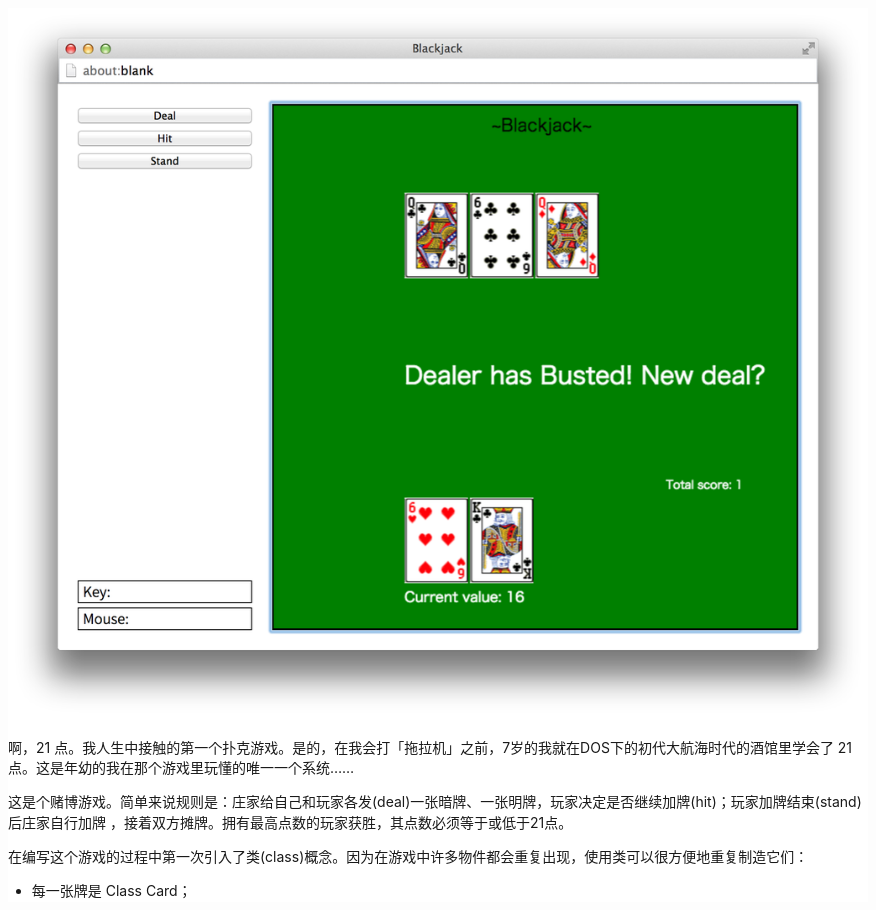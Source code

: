 ![](_resources/从零开始学编程做游戏：一个文科生策划的14周image8.png)

  

啊，21 点。我人生中接触的第一个扑克游戏。是的，在我会打「拖拉机」之前，7岁的我就在DOS下的初代大航海时代的酒馆里学会了 21
点。这是年幼的我在那个游戏里玩懂的唯一一个系统……

  

这是个赌博游戏。简单来说规则是：庄家给自己和玩家各发(deal)一张暗牌、一张明牌，玩家决定是否继续加牌(hit)；玩家加牌结束(stand)后庄家自行加牌
，接着双方摊牌。拥有最高点数的玩家获胜，其点数必须等于或低于21点。

  

在编写这个游戏的过程中第一次引入了类(class)概念。因为在游戏中许多物件都会重复出现，使用类可以很方便地重复制造它们：

  

  * 每一张牌是 Class Card；

  
